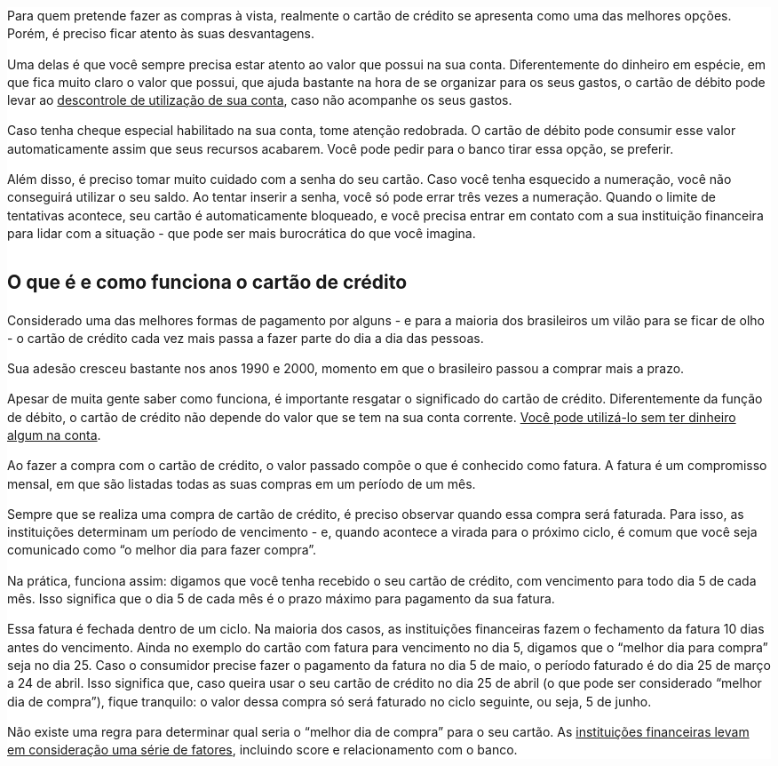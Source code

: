 Para quem pretende fazer as compras à vista, realmente o cartão de crédito se apresenta como uma das melhores opções. Porém, é preciso ficar atento às suas desvantagens.

Uma delas é que você sempre precisa estar atento ao valor que possui na sua conta. Diferentemente do dinheiro em espécie, em que fica muito claro o valor que possui, que ajuda bastante na hora de se organizar para os seus gastos, o cartão de débito pode levar ao [descontrole de utilização de sua conta](https://www.embracon.com.br/blog/7-dicas-para-comecar-a-sua-organizacao-financeira), caso não acompanhe os seus gastos.

Caso tenha cheque especial habilitado na sua conta, tome atenção redobrada. O cartão de débito pode consumir esse valor automaticamente assim que seus recursos acabarem. Você pode pedir para o banco tirar essa opção, se preferir.

Além disso, é preciso tomar muito cuidado com a senha do seu cartão. Caso você tenha esquecido a numeração, você não conseguirá utilizar o seu saldo. Ao tentar inserir a senha, você só pode errar três vezes a numeração. Quando o limite de tentativas acontece, seu cartão é automaticamente bloqueado, e você precisa entrar em contato com a sua instituição financeira para lidar com a situação - que pode ser mais burocrática do que você imagina.

O que é e como funciona o cartão de crédito 
--------------------------------------------

Considerado uma das melhores formas de pagamento por alguns - e para a maioria dos brasileiros um vilão para se ficar de olho - o cartão de crédito cada vez mais passa a fazer parte do dia a dia das pessoas.

Sua adesão cresceu bastante nos anos 1990 e 2000, momento em que o brasileiro passou a comprar mais a prazo.

Apesar de muita gente saber como funciona, é importante resgatar o significado do cartão de crédito. Diferentemente da função de débito, o cartão de crédito não depende do valor que se tem na sua conta corrente. [Você pode utilizá-lo sem ter dinheiro algum na conta](https://www.embracon.com.br/blog/como-comecar-2021-com-a-conta-no-azul).

Ao fazer a compra com o cartão de crédito, o valor passado compõe o que é conhecido como fatura. A fatura é um compromisso mensal, em que são listadas todas as suas compras em um período de um mês.

Sempre que se realiza uma compra de cartão de crédito, é preciso observar quando essa compra será faturada. Para isso, as instituições determinam um período de vencimento - e, quando acontece a virada para o próximo ciclo, é comum que você seja comunicado como “o melhor dia para fazer compra”.

Na prática, funciona assim: digamos que você tenha recebido o seu cartão de crédito, com vencimento para todo dia 5 de cada mês. Isso significa que o dia 5 de cada mês é o prazo máximo para pagamento da sua fatura.

Essa fatura é fechada dentro de um ciclo. Na maioria dos casos, as instituições financeiras fazem o fechamento da fatura 10 dias antes do vencimento. Ainda no exemplo do cartão com fatura para vencimento no dia 5, digamos que o “melhor dia para compra” seja no dia 25. Caso o consumidor precise fazer o pagamento da fatura no dia 5 de maio, o período faturado é do dia 25 de março a 24 de abril. Isso significa que, caso queira usar o seu cartão de crédito no dia 25 de abril (o que pode ser considerado “melhor dia de compra”), fique tranquilo: o valor dessa compra só será faturado no ciclo seguinte, ou seja, 5 de junho.

Não existe uma regra para determinar qual seria o “melhor dia de compra” para o seu cartão. As [instituições financeiras levam em consideração uma série de fatores](https://www.embracon.com.br/blog/como-os-juros-afetam-a-sua-vida), incluindo score e relacionamento com o banco.
